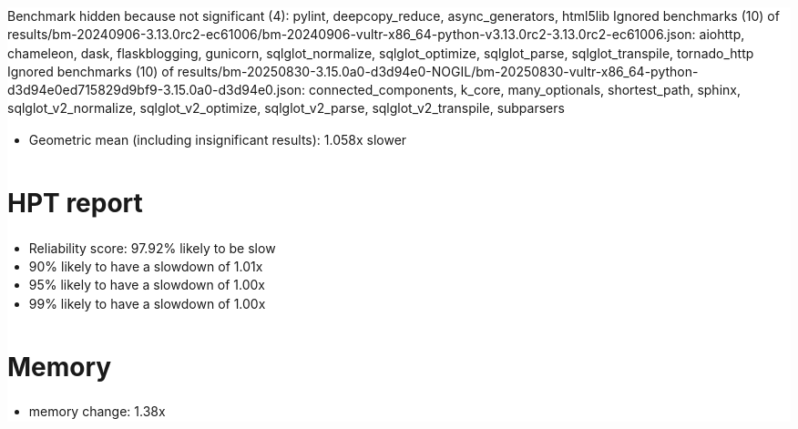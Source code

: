 Benchmark hidden because not significant (4): pylint, deepcopy_reduce, async_generators, html5lib
Ignored benchmarks (10) of results/bm-20240906-3.13.0rc2-ec61006/bm-20240906-vultr-x86_64-python-v3.13.0rc2-3.13.0rc2-ec61006.json: aiohttp, chameleon, dask, flaskblogging, gunicorn, sqlglot_normalize, sqlglot_optimize, sqlglot_parse, sqlglot_transpile, tornado_http
Ignored benchmarks (10) of results/bm-20250830-3.15.0a0-d3d94e0-NOGIL/bm-20250830-vultr-x86_64-python-d3d94e0ed715829d9bf9-3.15.0a0-d3d94e0.json: connected_components, k_core, many_optionals, shortest_path, sphinx, sqlglot_v2_normalize, sqlglot_v2_optimize, sqlglot_v2_parse, sqlglot_v2_transpile, subparsers

- Geometric mean (including insignificant results): 1.058x slower

# HPT report

- Reliability score: 97.92% likely to be slow
- 90% likely to have a slowdown of 1.01x
- 95% likely to have a slowdown of 1.00x
- 99% likely to have a slowdown of 1.00x

# Memory
- memory change: 1.38x